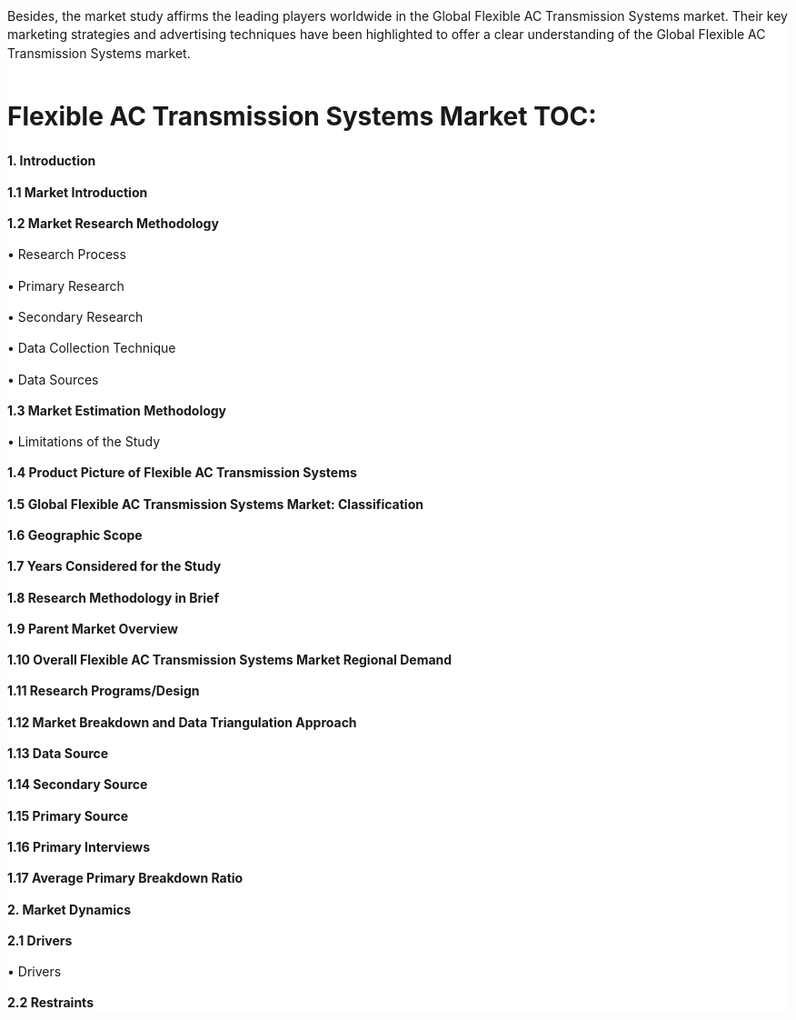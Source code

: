 Besides, the market study affirms the leading players worldwide in the Global Flexible AC Transmission Systems market. Their key marketing strategies and advertising techniques have been highlighted to offer a clear understanding of the Global Flexible AC Transmission Systems market.

# <strong>Flexible AC Transmission Systems Market TOC:</strong>

<strong>1. Introduction</strong>

<strong>1.1 Market Introduction</strong>

<strong>1.2 Market Research Methodology</strong>

• Research Process

• Primary Research

• Secondary Research

• Data Collection Technique

• Data Sources

<strong>1.3 Market Estimation Methodology</strong>

• Limitations of the Study

<strong>1.4 Product Picture of Flexible AC Transmission Systems</strong>

<strong>1.5 Global Flexible AC Transmission Systems Market: Classification</strong>

<strong>1.6 Geographic Scope</strong>

<strong>1.7 Years Considered for the Study</strong>

<strong>1.8 Research Methodology in Brief</strong>

<strong>1.9 Parent Market Overview</strong>

<strong>1.10 Overall Flexible AC Transmission Systems Market Regional Demand</strong>

<strong>1.11 Research Programs/Design</strong>

<strong>1.12 Market Breakdown and Data Triangulation Approach</strong>

<strong>1.13 Data Source</strong>

<strong>1.14 Secondary Source</strong>

<strong>1.15 Primary Source</strong>

<strong>1.16 Primary Interviews</strong>

<strong>1.17 Average Primary Breakdown Ratio</strong>

<strong>2. Market Dynamics</strong>

<strong>2.1 Drivers</strong>

• Drivers

<strong>2.2 Restraints</strong>
